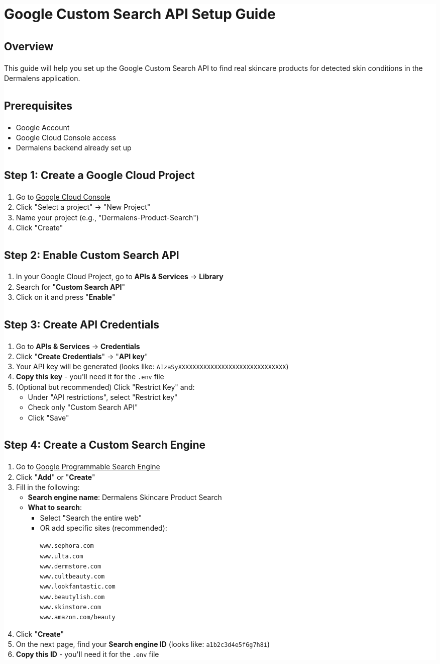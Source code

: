 # Google Custom Search API Setup Guide

## Overview

This guide will help you set up the Google Custom Search API to find real skincare products for detected skin conditions in the Dermalens application.

## Prerequisites

- Google Account
- Google Cloud Console access
- Dermalens backend already set up

## Step 1: Create a Google Cloud Project

1. Go to [Google Cloud Console](https://console.cloud.google.com/)
2. Click "Select a project" → "New Project"
3. Name your project (e.g., "Dermalens-Product-Search")
4. Click "Create"

## Step 2: Enable Custom Search API

1. In your Google Cloud Project, go to **APIs & Services** → **Library**
2. Search for "**Custom Search API**"
3. Click on it and press "**Enable**"

## Step 3: Create API Credentials

1. Go to **APIs & Services** → **Credentials**
2. Click "**Create Credentials**" → "**API key**"
3. Your API key will be generated (looks like: `AIzaSyXXXXXXXXXXXXXXXXXXXXXXXXXXXXXX`)
4. **Copy this key** - you'll need it for the `.env` file
5. (Optional but recommended) Click "Restrict Key" and:
   - Under "API restrictions", select "Restrict key"
   - Check only "Custom Search API"
   - Click "Save"

## Step 4: Create a Custom Search Engine

1. Go to [Google Programmable Search Engine](https://programmablesearchengine.google.com/controlpanel/all)
2. Click "**Add**" or "**Create**"
3. Fill in the following:
   - **Search engine name**: Dermalens Skincare Product Search
   - **What to search**: 
     - Select "Search the entire web"
     - OR add specific sites (recommended):
       ```
       www.sephora.com
       www.ulta.com
       www.dermstore.com
       www.cultbeauty.com
       www.lookfantastic.com
       www.beautylish.com
       www.skinstore.com
       www.amazon.com/beauty
       ```
4. Click "**Create**"
5. On the next page, find your **Search engine ID** (looks like: `a1b2c3d4e5f6g7h8i`)
6. **Copy this ID** - you'll need it for the `.env` file
